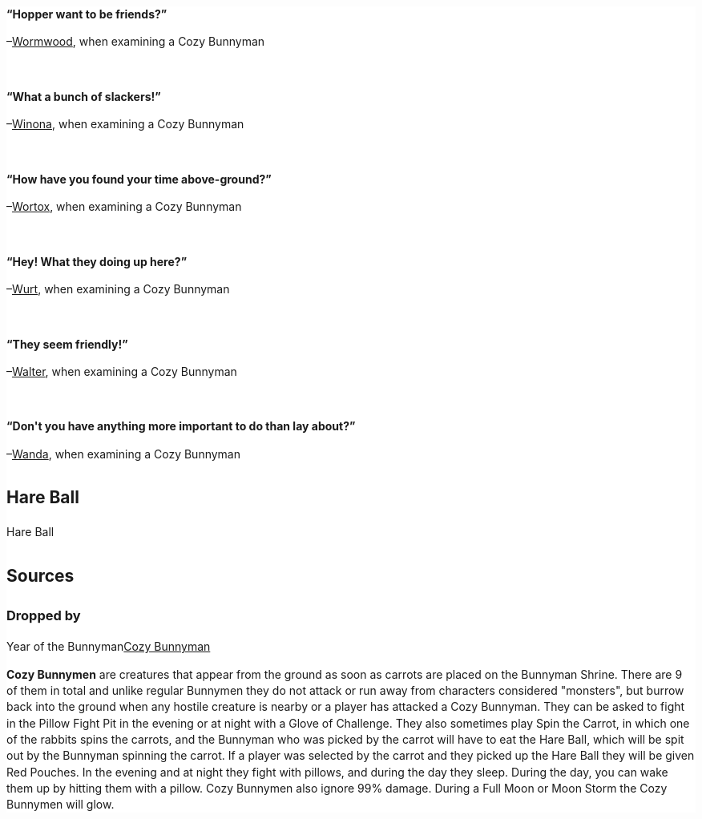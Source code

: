**“**Hopper want to be friends?**”**

–[Wormwood](/wiki/Wormwood "Wormwood"), when examining a Cozy Bunnyman

![](data:image/gif;base64,R0lGODlhAQABAIABAAAAAP///yH5BAEAAAEALAAAAAABAAEAQAICTAEAOw%3D%3D)

**“**What a bunch of slackers!**”**

–[Winona](/wiki/Winona "Winona"), when examining a Cozy Bunnyman

![](data:image/gif;base64,R0lGODlhAQABAIABAAAAAP///yH5BAEAAAEALAAAAAABAAEAQAICTAEAOw%3D%3D)

**“**How have you found your time above-ground?**”**

–[Wortox](/wiki/Wortox "Wortox"), when examining a Cozy Bunnyman

![](data:image/gif;base64,R0lGODlhAQABAIABAAAAAP///yH5BAEAAAEALAAAAAABAAEAQAICTAEAOw%3D%3D)

**“**Hey! What they doing up here?**”**

–[Wurt](/wiki/Wurt "Wurt"), when examining a Cozy Bunnyman

![](data:image/gif;base64,R0lGODlhAQABAIABAAAAAP///yH5BAEAAAEALAAAAAABAAEAQAICTAEAOw%3D%3D)

**“**They seem friendly!**”**

–[Walter](/wiki/Walter "Walter"), when examining a Cozy Bunnyman

![](data:image/gif;base64,R0lGODlhAQABAIABAAAAAP///yH5BAEAAAEALAAAAAABAAEAQAICTAEAOw%3D%3D)

**“**Don't you have anything more important to do than lay about?**”**

–[Wanda](/wiki/Wanda "Wanda"), when examining a Cozy Bunnyman

## Hare Ball

Hare Ball

## Sources

### Dropped by

Year of the Bunnyman[Cozy Bunnyman](#Cozy_Bunnyman)

**Cozy Bunnymen** are creatures that appear from the ground as soon as carrots are placed on the Bunnyman Shrine. There are 9 of them in total and unlike regular Bunnymen they do not attack or run away from characters considered "monsters", but burrow back into the ground when any hostile creature is nearby or a player has attacked a Cozy Bunnyman. They can be asked to fight in the Pillow Fight Pit in the evening or at night with a Glove of Challenge. They also sometimes play Spin the Carrot, in which one of the rabbits spins the carrots, and the Bunnyman who was picked by the carrot will have to eat the Hare Ball, which will be spit out by the Bunnyman spinning the carrot. If a player was selected by the carrot and they picked up the Hare Ball they will be given Red Pouches. In the evening and at night they fight with pillows, and during the day they sleep. During the day, you can wake them up by hitting them with a pillow. Cozy Bunnymen also ignore 99% damage. During a Full Moon or Moon Storm the Cozy Bunnymen will glow.
